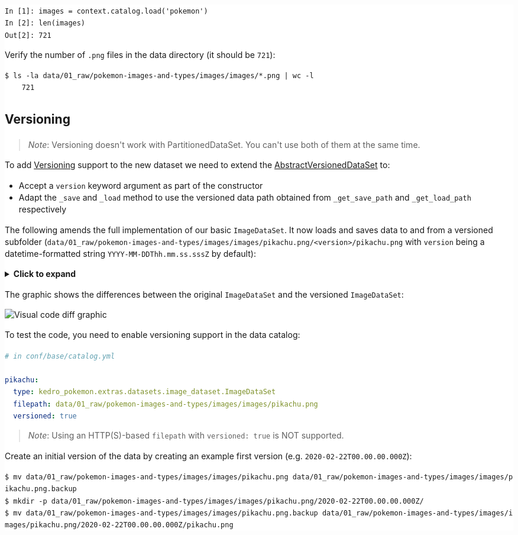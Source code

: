 ```
In [1]: images = context.catalog.load('pokemon')
In [2]: len(images)
Out[2]: 721
```

Verify the number of `.png` files in the data directory (it should be `721`):

```console
$ ls -la data/01_raw/pokemon-images-and-types/images/images/*.png | wc -l
    721
```

## Versioning

> *Note*: Versioning doesn't work with PartitionedDataSet. You can't use both of them at the same time.

To add [Versioning](./05_data/02_kedro_io.md#versioning) support to the new dataset we need to extend the [AbstractVersionedDataSet](/kedro.io.AbstractVersionedDataSet) to:

* Accept a `version` keyword argument as part of the constructor
* Adapt the `_save` and `_load` method to use the versioned data path obtained from `_get_save_path` and `_get_load_path` respectively

The following amends the full implementation of our basic `ImageDataSet`. It now loads and saves data to and from a versioned subfolder (`data/01_raw/pokemon-images-and-types/images/images/pikachu.png/<version>/pikachu.png` with `version` being a datetime-formatted string `YYYY-MM-DDThh.mm.ss.sssZ` by default):


<details><summary><b>Click to expand</b></summary></details>

The graphic shows the differences between the original `ImageDataSet` and the versioned `ImageDataSet`:

![Visual code diff graphic](../meta/images/diffs-graphic.png)

To test the code, you need to enable versioning support in the data catalog:

```yaml
# in conf/base/catalog.yml

pikachu:
  type: kedro_pokemon.extras.datasets.image_dataset.ImageDataSet
  filepath: data/01_raw/pokemon-images-and-types/images/images/pikachu.png
  versioned: true
```

> *Note*: Using an HTTP(S)-based `filepath` with `versioned: true` is NOT supported.

Create an initial version of the data by creating an example first version (e.g. `2020-02-22T00.00.00.000Z`):

```console
$ mv data/01_raw/pokemon-images-and-types/images/images/pikachu.png data/01_raw/pokemon-images-and-types/images/images/pikachu.png.backup
$ mkdir -p data/01_raw/pokemon-images-and-types/images/images/pikachu.png/2020-02-22T00.00.00.000Z/
$ mv data/01_raw/pokemon-images-and-types/images/images/pikachu.png.backup data/01_raw/pokemon-images-and-types/images/images/pikachu.png/2020-02-22T00.00.00.000Z/pikachu.png
```
